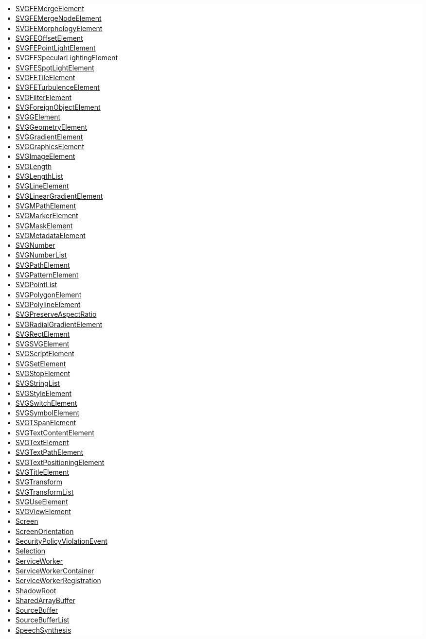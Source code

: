 - [SVGFEMergeElement](input._internal_.md#svgfemergeelement)
- [SVGFEMergeNodeElement](input._internal_.md#svgfemergenodeelement)
- [SVGFEMorphologyElement](input._internal_.md#svgfemorphologyelement)
- [SVGFEOffsetElement](input._internal_.md#svgfeoffsetelement)
- [SVGFEPointLightElement](input._internal_.md#svgfepointlightelement)
- [SVGFESpecularLightingElement](input._internal_.md#svgfespecularlightingelement)
- [SVGFESpotLightElement](input._internal_.md#svgfespotlightelement)
- [SVGFETileElement](input._internal_.md#svgfetileelement)
- [SVGFETurbulenceElement](input._internal_.md#svgfeturbulenceelement)
- [SVGFilterElement](input._internal_.md#svgfilterelement)
- [SVGForeignObjectElement](input._internal_.md#svgforeignobjectelement)
- [SVGGElement](input._internal_.md#svggelement)
- [SVGGeometryElement](input._internal_.md#svggeometryelement)
- [SVGGradientElement](input._internal_.md#svggradientelement)
- [SVGGraphicsElement](input._internal_.md#svggraphicselement)
- [SVGImageElement](input._internal_.md#svgimageelement)
- [SVGLength](input._internal_.md#svglength)
- [SVGLengthList](input._internal_.md#svglengthlist)
- [SVGLineElement](input._internal_.md#svglineelement)
- [SVGLinearGradientElement](input._internal_.md#svglineargradientelement)
- [SVGMPathElement](input._internal_.md#svgmpathelement)
- [SVGMarkerElement](input._internal_.md#svgmarkerelement)
- [SVGMaskElement](input._internal_.md#svgmaskelement)
- [SVGMetadataElement](input._internal_.md#svgmetadataelement)
- [SVGNumber](input._internal_.md#svgnumber)
- [SVGNumberList](input._internal_.md#svgnumberlist)
- [SVGPathElement](input._internal_.md#svgpathelement)
- [SVGPatternElement](input._internal_.md#svgpatternelement)
- [SVGPointList](input._internal_.md#svgpointlist)
- [SVGPolygonElement](input._internal_.md#svgpolygonelement)
- [SVGPolylineElement](input._internal_.md#svgpolylineelement)
- [SVGPreserveAspectRatio](input._internal_.md#svgpreserveaspectratio)
- [SVGRadialGradientElement](input._internal_.md#svgradialgradientelement)
- [SVGRectElement](input._internal_.md#svgrectelement)
- [SVGSVGElement](input._internal_.md#svgsvgelement)
- [SVGScriptElement](input._internal_.md#svgscriptelement)
- [SVGSetElement](input._internal_.md#svgsetelement)
- [SVGStopElement](input._internal_.md#svgstopelement)
- [SVGStringList](input._internal_.md#svgstringlist)
- [SVGStyleElement](input._internal_.md#svgstyleelement)
- [SVGSwitchElement](input._internal_.md#svgswitchelement)
- [SVGSymbolElement](input._internal_.md#svgsymbolelement)
- [SVGTSpanElement](input._internal_.md#svgtspanelement)
- [SVGTextContentElement](input._internal_.md#svgtextcontentelement)
- [SVGTextElement](input._internal_.md#svgtextelement)
- [SVGTextPathElement](input._internal_.md#svgtextpathelement)
- [SVGTextPositioningElement](input._internal_.md#svgtextpositioningelement)
- [SVGTitleElement](input._internal_.md#svgtitleelement)
- [SVGTransform](input._internal_.md#svgtransform)
- [SVGTransformList](input._internal_.md#svgtransformlist)
- [SVGUseElement](input._internal_.md#svguseelement)
- [SVGViewElement](input._internal_.md#svgviewelement)
- [Screen](input._internal_.md#screen)
- [ScreenOrientation](input._internal_.md#screenorientation)
- [SecurityPolicyViolationEvent](input._internal_.md#securitypolicyviolationevent)
- [Selection](input._internal_.md#selection)
- [ServiceWorker](input._internal_.md#serviceworker)
- [ServiceWorkerContainer](input._internal_.md#serviceworkercontainer)
- [ServiceWorkerRegistration](input._internal_.md#serviceworkerregistration)
- [ShadowRoot](input._internal_.md#shadowroot)
- [SharedArrayBuffer](input._internal_.md#sharedarraybuffer)
- [SourceBuffer](input._internal_.md#sourcebuffer)
- [SourceBufferList](input._internal_.md#sourcebufferlist)
- [SpeechSynthesis](input._internal_.md#speechsynthesis)